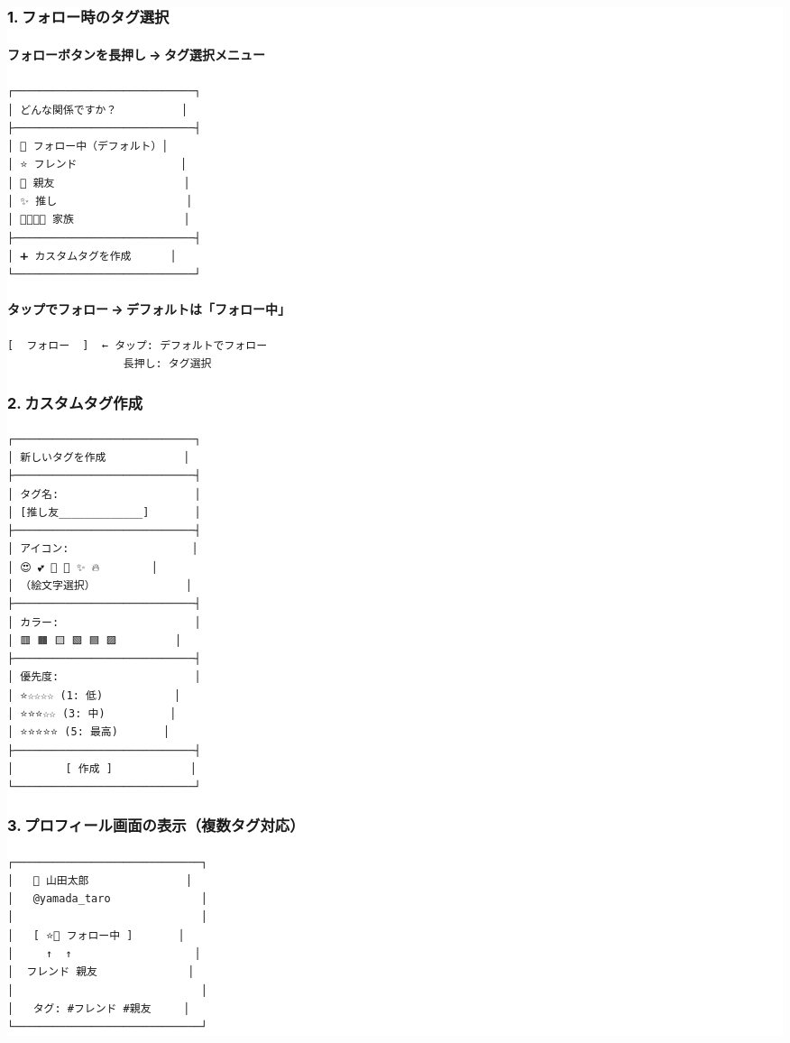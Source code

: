 ### 1. フォロー時のタグ選択

#### フォローボタンを長押し → タグ選択メニュー

```
┌────────────────────────────┐
│ どんな関係ですか？          │
├────────────────────────────┤
│ 👤 フォロー中（デフォルト）│
│ ⭐ フレンド                │
│ 💖 親友                    │
│ ✨ 推し                    │
│ 👨‍👩‍👧‍👦 家族                 │
├────────────────────────────┤
│ ➕ カスタムタグを作成      │
└────────────────────────────┘
```

#### タップでフォロー → デフォルトは「フォロー中」

```
[  フォロー  ]  ← タップ: デフォルトでフォロー
                  長押し: タグ選択
```

### 2. カスタムタグ作成

```
┌────────────────────────────┐
│ 新しいタグを作成            │
├────────────────────────────┤
│ タグ名:                     │
│ [推し友_____________]       │
├────────────────────────────┤
│ アイコン:                   │
│ 😍 💕 🌟 🎉 ✨ 🔥        │
│ （絵文字選択）              │
├────────────────────────────┤
│ カラー:                     │
│ 🟥 🟧 🟨 🟩 🟦 🟪         │
├────────────────────────────┤
│ 優先度:                     │
│ ⭐☆☆☆☆ (1: 低)           │
│ ⭐⭐⭐☆☆ (3: 中)          │
│ ⭐⭐⭐⭐⭐ (5: 最高)       │
├────────────────────────────┤
│        [ 作成 ]            │
└────────────────────────────┘
```

### 3. プロフィール画面の表示（複数タグ対応）

```
┌─────────────────────────────┐
│   👤 山田太郎               │
│   @yamada_taro              │
│                             │
│   [ ⭐💖 フォロー中 ]       │
│     ↑  ↑                   │
│  フレンド 親友              │
│                             │
│   タグ: #フレンド #親友     │
└─────────────────────────────┘
```
